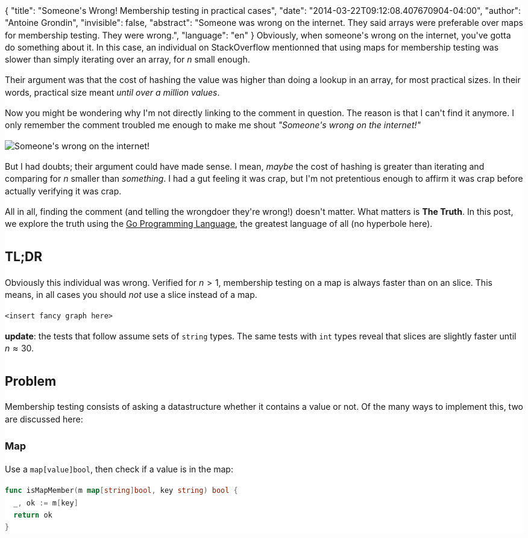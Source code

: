 {
   "title": "Someone's Wrong! Membership testing in practical cases",
   "date": "2014-03-22T09:12:08.407670904-04:00",
   "author": "Antoine Grondin",
   "invisible": false,
   "abstract": "Someone was wrong on the internet. They said arrays were preferable over maps for membership testing. They were wrong.",
   "language": "en"
}
Obviously, when someone's wrong on the internet, you've gotta do something about it.  In this case, an individual on StackOverflow mentionned that using maps for membership testing was slower than simply iterating over an array, for $n$ small enough.

Their argument was that the cost of hashing the value was higher than doing a lookup in an array, for most practical sizes.  In their words, practical size meant _until over a million values_.

Now you might be wondering why I'm not directly linking to the comment in question.  The reason is that I can't find it anymore.  I only remember the comment troubled me enough to make me shout _"Someone's wrong on the internet!"_

![Someone's wrong on the internet!](http://imgs.xkcd.com/comics/duty_calls.png)

But I had doubts; their argument could have made sense.  I mean, _maybe_ the cost of hashing is greater than iterating and comparing for $n$ smaller than $something$.  I had a gut feeling it was crap, but I'm not pretentious enough to affirm it was crap before actually verifying it was crap.

All in all, finding the comment (and telling the wrongdoer they're wrong!)  doesn't matter.  What matters is __The Truth__.  In this post, we explore the truth using the [Go Programming Language](http://golang.org/), the greatest language of all (no hyperbole here).

## TL;DR

Obviously this individual was wrong.  Verified for $n>1$, membership testing on a map is always faster than on an slice. This means, in all cases you should _not_ use a slice instead of a map.

```<insert fancy graph here>```

__update__: the tests that follow assume sets of `string` types. The same tests with `int` types reveal that slices are slightly faster until $n \approx 30$.

## Problem

Membership testing consists of asking a datastructure whether it contains a value or not.  Of the many ways to implement this, two are discussed here:

### Map

Use a `map[value]bool`, then check if a value is in the map:

```go
func isMapMember(m map[string]bool, key string) bool {
  _, ok := m[key]
  return ok
}
```
